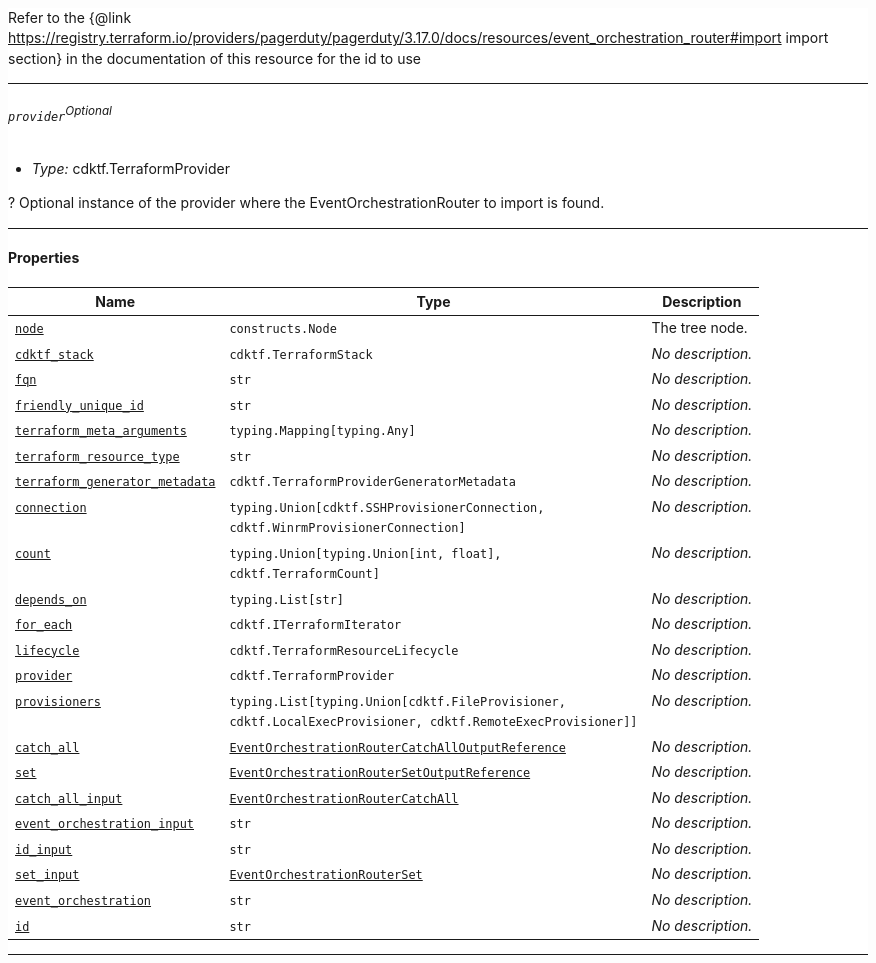Refer to the {@link https://registry.terraform.io/providers/pagerduty/pagerduty/3.17.0/docs/resources/event_orchestration_router#import import section} in the documentation of this resource for the id to use

---

###### `provider`<sup>Optional</sup> <a name="provider" id="@cdktf/provider-pagerduty.eventOrchestrationRouter.EventOrchestrationRouter.generateConfigForImport.parameter.provider"></a>

- *Type:* cdktf.TerraformProvider

? Optional instance of the provider where the EventOrchestrationRouter to import is found.

---

#### Properties <a name="Properties" id="Properties"></a>

| **Name** | **Type** | **Description** |
| --- | --- | --- |
| <code><a href="#@cdktf/provider-pagerduty.eventOrchestrationRouter.EventOrchestrationRouter.property.node">node</a></code> | <code>constructs.Node</code> | The tree node. |
| <code><a href="#@cdktf/provider-pagerduty.eventOrchestrationRouter.EventOrchestrationRouter.property.cdktfStack">cdktf_stack</a></code> | <code>cdktf.TerraformStack</code> | *No description.* |
| <code><a href="#@cdktf/provider-pagerduty.eventOrchestrationRouter.EventOrchestrationRouter.property.fqn">fqn</a></code> | <code>str</code> | *No description.* |
| <code><a href="#@cdktf/provider-pagerduty.eventOrchestrationRouter.EventOrchestrationRouter.property.friendlyUniqueId">friendly_unique_id</a></code> | <code>str</code> | *No description.* |
| <code><a href="#@cdktf/provider-pagerduty.eventOrchestrationRouter.EventOrchestrationRouter.property.terraformMetaArguments">terraform_meta_arguments</a></code> | <code>typing.Mapping[typing.Any]</code> | *No description.* |
| <code><a href="#@cdktf/provider-pagerduty.eventOrchestrationRouter.EventOrchestrationRouter.property.terraformResourceType">terraform_resource_type</a></code> | <code>str</code> | *No description.* |
| <code><a href="#@cdktf/provider-pagerduty.eventOrchestrationRouter.EventOrchestrationRouter.property.terraformGeneratorMetadata">terraform_generator_metadata</a></code> | <code>cdktf.TerraformProviderGeneratorMetadata</code> | *No description.* |
| <code><a href="#@cdktf/provider-pagerduty.eventOrchestrationRouter.EventOrchestrationRouter.property.connection">connection</a></code> | <code>typing.Union[cdktf.SSHProvisionerConnection, cdktf.WinrmProvisionerConnection]</code> | *No description.* |
| <code><a href="#@cdktf/provider-pagerduty.eventOrchestrationRouter.EventOrchestrationRouter.property.count">count</a></code> | <code>typing.Union[typing.Union[int, float], cdktf.TerraformCount]</code> | *No description.* |
| <code><a href="#@cdktf/provider-pagerduty.eventOrchestrationRouter.EventOrchestrationRouter.property.dependsOn">depends_on</a></code> | <code>typing.List[str]</code> | *No description.* |
| <code><a href="#@cdktf/provider-pagerduty.eventOrchestrationRouter.EventOrchestrationRouter.property.forEach">for_each</a></code> | <code>cdktf.ITerraformIterator</code> | *No description.* |
| <code><a href="#@cdktf/provider-pagerduty.eventOrchestrationRouter.EventOrchestrationRouter.property.lifecycle">lifecycle</a></code> | <code>cdktf.TerraformResourceLifecycle</code> | *No description.* |
| <code><a href="#@cdktf/provider-pagerduty.eventOrchestrationRouter.EventOrchestrationRouter.property.provider">provider</a></code> | <code>cdktf.TerraformProvider</code> | *No description.* |
| <code><a href="#@cdktf/provider-pagerduty.eventOrchestrationRouter.EventOrchestrationRouter.property.provisioners">provisioners</a></code> | <code>typing.List[typing.Union[cdktf.FileProvisioner, cdktf.LocalExecProvisioner, cdktf.RemoteExecProvisioner]]</code> | *No description.* |
| <code><a href="#@cdktf/provider-pagerduty.eventOrchestrationRouter.EventOrchestrationRouter.property.catchAll">catch_all</a></code> | <code><a href="#@cdktf/provider-pagerduty.eventOrchestrationRouter.EventOrchestrationRouterCatchAllOutputReference">EventOrchestrationRouterCatchAllOutputReference</a></code> | *No description.* |
| <code><a href="#@cdktf/provider-pagerduty.eventOrchestrationRouter.EventOrchestrationRouter.property.set">set</a></code> | <code><a href="#@cdktf/provider-pagerduty.eventOrchestrationRouter.EventOrchestrationRouterSetOutputReference">EventOrchestrationRouterSetOutputReference</a></code> | *No description.* |
| <code><a href="#@cdktf/provider-pagerduty.eventOrchestrationRouter.EventOrchestrationRouter.property.catchAllInput">catch_all_input</a></code> | <code><a href="#@cdktf/provider-pagerduty.eventOrchestrationRouter.EventOrchestrationRouterCatchAll">EventOrchestrationRouterCatchAll</a></code> | *No description.* |
| <code><a href="#@cdktf/provider-pagerduty.eventOrchestrationRouter.EventOrchestrationRouter.property.eventOrchestrationInput">event_orchestration_input</a></code> | <code>str</code> | *No description.* |
| <code><a href="#@cdktf/provider-pagerduty.eventOrchestrationRouter.EventOrchestrationRouter.property.idInput">id_input</a></code> | <code>str</code> | *No description.* |
| <code><a href="#@cdktf/provider-pagerduty.eventOrchestrationRouter.EventOrchestrationRouter.property.setInput">set_input</a></code> | <code><a href="#@cdktf/provider-pagerduty.eventOrchestrationRouter.EventOrchestrationRouterSet">EventOrchestrationRouterSet</a></code> | *No description.* |
| <code><a href="#@cdktf/provider-pagerduty.eventOrchestrationRouter.EventOrchestrationRouter.property.eventOrchestration">event_orchestration</a></code> | <code>str</code> | *No description.* |
| <code><a href="#@cdktf/provider-pagerduty.eventOrchestrationRouter.EventOrchestrationRouter.property.id">id</a></code> | <code>str</code> | *No description.* |

---